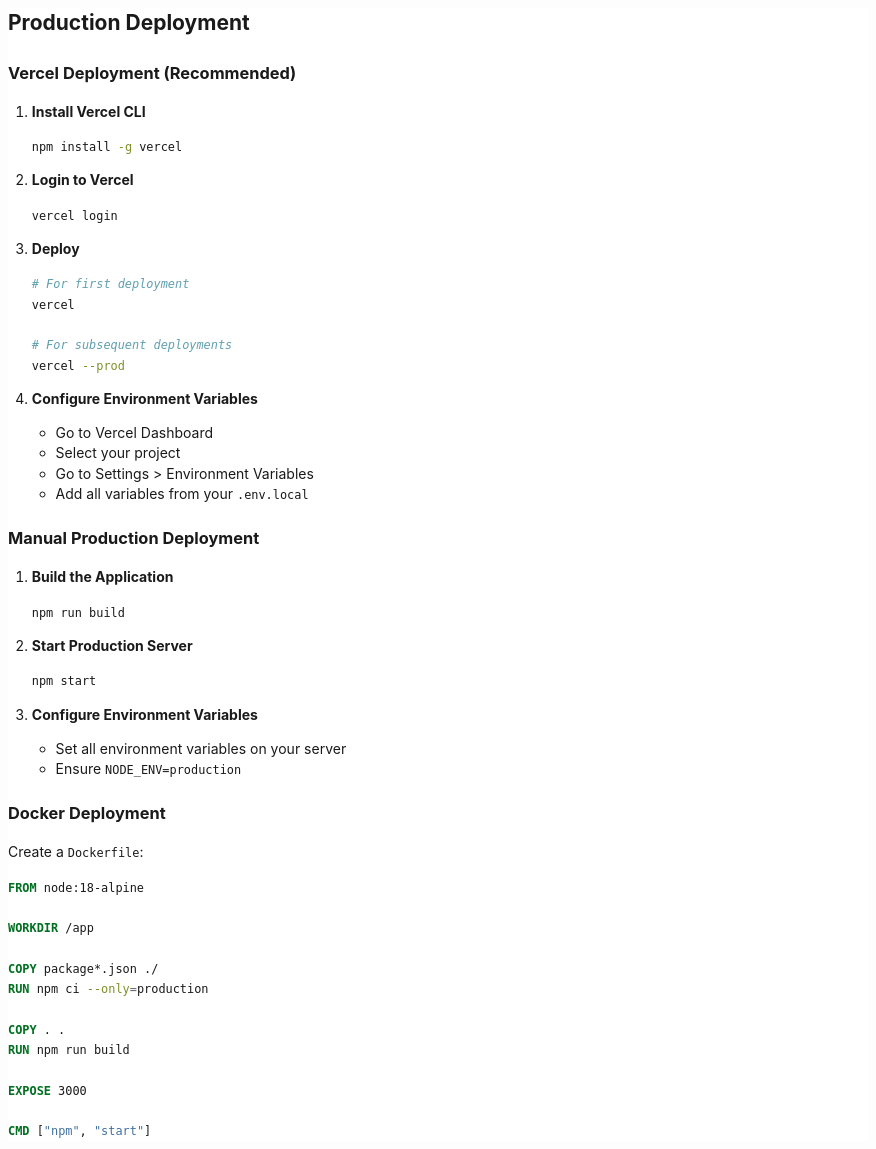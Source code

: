 ## Production Deployment

### Vercel Deployment (Recommended)

1. **Install Vercel CLI**
   ```bash
   npm install -g vercel
   ```

2. **Login to Vercel**
   ```bash
   vercel login
   ```

3. **Deploy**
   ```bash
   # For first deployment
   vercel
   
   # For subsequent deployments
   vercel --prod
   ```

4. **Configure Environment Variables**
   - Go to Vercel Dashboard
   - Select your project
   - Go to Settings > Environment Variables
   - Add all variables from your `.env.local`

### Manual Production Deployment

1. **Build the Application**
   ```bash
   npm run build
   ```

2. **Start Production Server**
   ```bash
   npm start
   ```

3. **Configure Environment Variables**
   - Set all environment variables on your server
   - Ensure `NODE_ENV=production`

### Docker Deployment

Create a `Dockerfile`:

```dockerfile
FROM node:18-alpine

WORKDIR /app

COPY package*.json ./
RUN npm ci --only=production

COPY . .
RUN npm run build

EXPOSE 3000

CMD ["npm", "start"]
```
